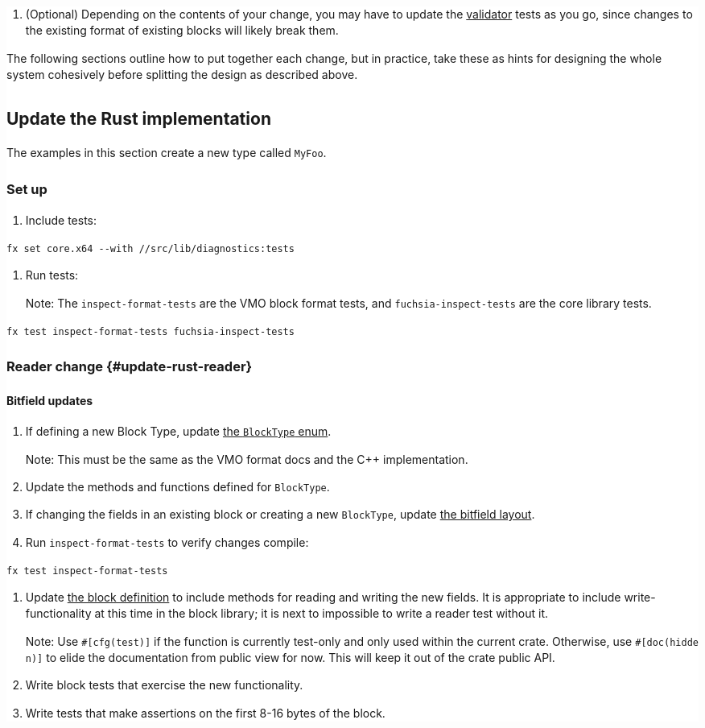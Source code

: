 1. (Optional) Depending on the contents of your change, you may have to update the
   [validator][validator-tests] tests as you go, since changes to the existing format of existing
   blocks will likely break them.

The following sections outline how to put together each change, but in practice, take these as hints
for designing the whole system cohesively before splitting the design as described above.

## Update the Rust implementation

The examples in this section create a new type called `MyFoo`.

### Set up

1. Include tests:

```
fx set core.x64 --with //src/lib/diagnostics:tests
```

1. Run tests:

   Note: The `inspect-format-tests` are the VMO block format tests, and `fuchsia-inspect-tests` are
   the core library tests.

```
fx test inspect-format-tests fuchsia-inspect-tests
```

### Reader change {#update-rust-reader}

#### Bitfield updates

1. If defining a new Block Type, update [the `BlockType` enum][block-type-rs].

   Note: This must be the same as the VMO format docs and the C++ implementation.
1. Update the methods and functions defined for `BlockType`.

1. If changing the fields in an existing block or creating a new `BlockType`, update
   [the bitfield layout][bitfield-rs].

1. Run `inspect-format-tests` to verify changes compile:

```
fx test inspect-format-tests
```

1. Update [the block definition][block-rs] to include methods for reading and writing the new
   fields. It is appropriate to include write-functionality at this time in the block library;
   it is next to impossible to write a reader test without it.

   Note: Use `#[cfg(test)]` if the function is currently test-only and only used within the
   current crate. Otherwise, use `#[doc(hidden)]` to elide the documentation from public view
   for now. This will keep it out of the crate public API.

1. Write block tests that exercise the new functionality.

1. Write tests that make assertions on the first 8-16 bytes of the block.


[update-this-doc-bug]: https://bugs.fuchsia.dev/p/fuchsia/issues/detail?id=43131
[inspect-file-format]: /docs/reference/platform-spec/diagnostics/inspect-vmo-format.md
[bitfield-rs]: /src/lib/diagnostics/inspect/format/rust/src/bitfields.rs
[block-type-rs]: /src/lib/diagnostics/inspect/format/rust/src/block_type.rs
[block-rs]: /src/lib/diagnostics/inspect/format/rust/src/block.rs
[reader-mod-rs]: /src/lib/diagnostics/inspect/rust/src/reader/mod.rs
[state-rs]: /src/lib/diagnostics/inspect/rust/src/writer/state.rs?q=state.rs
[types-dir]: /src/lib/diagnostics/inspect/rust/src/writer/types/
[node-rs]: /src/lib/diagnostics/inspect/rust/src/writer/types/node.rs
[block-header]: /zircon/system/ulib/inspect/include/lib/inspect/cpp/vmo/block.h
[hierarchy-header]: /zircon/system/ulib/inspect/include/lib/inspect/cpp/hierarchy.h
[reader-cc]: /zircon/system/ulib/inspect/reader.cc
[reader-unittest-cc]: /zircon/system/ulib/inspect/tests/reader_unittest.cc
[state-cc]: /zircon/system/ulib/inspect/vmo/state.cc
[state-header]: /zircon/system/ulib/inspect/include/lib/inspect/cpp/vmo/state.h
[state-unittest-cc]: /zircon/system/ulib/inspect/tests/state_unittest.cc
[types-cc]: /zircon/system/ulib/inspect/vmo/types.cc
[types-header]: /zircon/system/ulib/inspect/include/lib/inspect/cpp/vmo/types.h
[inspect-vmo]: /docs/reference/platform-spec/diagnostics/inspect-vmo-format.md
[validator-tests]: /src/diagnostics/validator/inspect/src